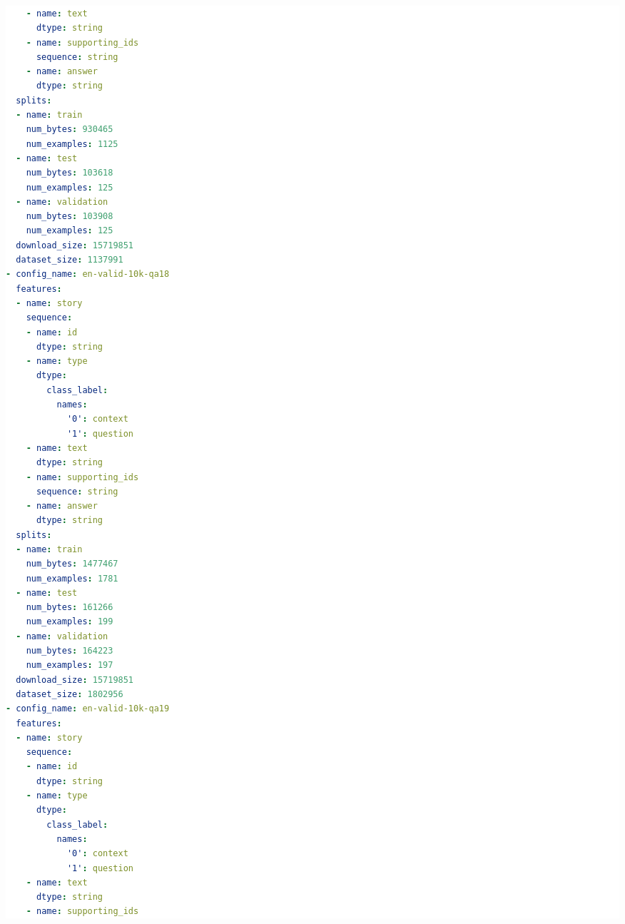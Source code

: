 ```yaml
    - name: text
      dtype: string
    - name: supporting_ids
      sequence: string
    - name: answer
      dtype: string
  splits:
  - name: train
    num_bytes: 930465
    num_examples: 1125
  - name: test
    num_bytes: 103618
    num_examples: 125
  - name: validation
    num_bytes: 103908
    num_examples: 125
  download_size: 15719851
  dataset_size: 1137991
- config_name: en-valid-10k-qa18
  features:
  - name: story
    sequence:
    - name: id
      dtype: string
    - name: type
      dtype:
        class_label:
          names:
            '0': context
            '1': question
    - name: text
      dtype: string
    - name: supporting_ids
      sequence: string
    - name: answer
      dtype: string
  splits:
  - name: train
    num_bytes: 1477467
    num_examples: 1781
  - name: test
    num_bytes: 161266
    num_examples: 199
  - name: validation
    num_bytes: 164223
    num_examples: 197
  download_size: 15719851
  dataset_size: 1802956
- config_name: en-valid-10k-qa19
  features:
  - name: story
    sequence:
    - name: id
      dtype: string
    - name: type
      dtype:
        class_label:
          names:
            '0': context
            '1': question
    - name: text
      dtype: string
    - name: supporting_ids
```